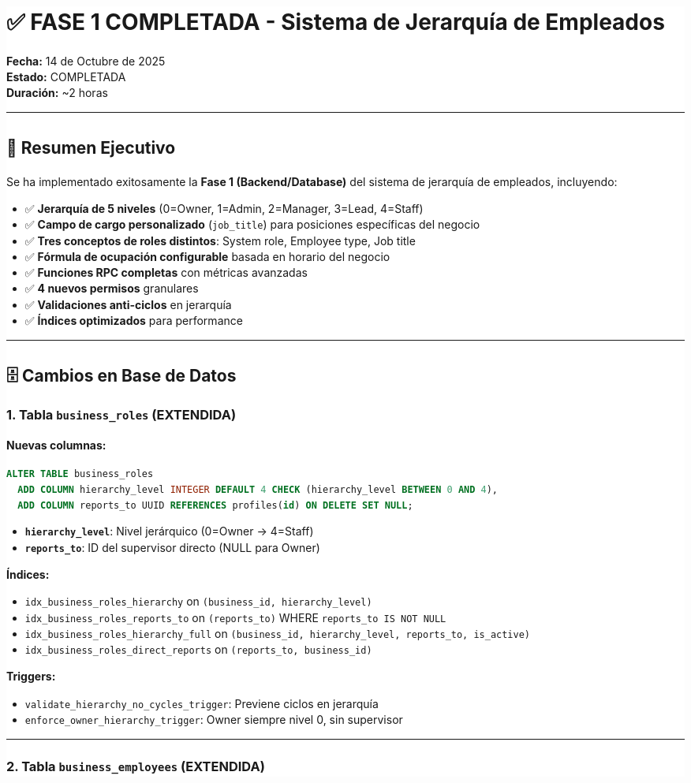 # ✅ FASE 1 COMPLETADA - Sistema de Jerarquía de Empleados

**Fecha:** 14 de Octubre de 2025  
**Estado:** COMPLETADA  
**Duración:** ~2 horas

---

## 🎯 Resumen Ejecutivo

Se ha implementado exitosamente la **Fase 1 (Backend/Database)** del sistema de jerarquía de empleados, incluyendo:

- ✅ **Jerarquía de 5 niveles** (0=Owner, 1=Admin, 2=Manager, 3=Lead, 4=Staff)
- ✅ **Campo de cargo personalizado** (`job_title`) para posiciones específicas del negocio
- ✅ **Tres conceptos de roles distintos**: System role, Employee type, Job title
- ✅ **Fórmula de ocupación configurable** basada en horario del negocio
- ✅ **Funciones RPC completas** con métricas avanzadas
- ✅ **4 nuevos permisos** granulares
- ✅ **Validaciones anti-ciclos** en jerarquía
- ✅ **Índices optimizados** para performance

---

## 🗄️ Cambios en Base de Datos

### 1. Tabla `business_roles` (EXTENDIDA)

**Nuevas columnas:**

```sql
ALTER TABLE business_roles
  ADD COLUMN hierarchy_level INTEGER DEFAULT 4 CHECK (hierarchy_level BETWEEN 0 AND 4),
  ADD COLUMN reports_to UUID REFERENCES profiles(id) ON DELETE SET NULL;
```

- **`hierarchy_level`**: Nivel jerárquico (0=Owner → 4=Staff)
- **`reports_to`**: ID del supervisor directo (NULL para Owner)

**Índices:**
- `idx_business_roles_hierarchy` on `(business_id, hierarchy_level)`
- `idx_business_roles_reports_to` on `(reports_to)` WHERE `reports_to IS NOT NULL`
- `idx_business_roles_hierarchy_full` on `(business_id, hierarchy_level, reports_to, is_active)`
- `idx_business_roles_direct_reports` on `(reports_to, business_id)`

**Triggers:**
- `validate_hierarchy_no_cycles_trigger`: Previene ciclos en jerarquía
- `enforce_owner_hierarchy_trigger`: Owner siempre nivel 0, sin supervisor

---

### 2. Tabla `business_employees` (EXTENDIDA)
